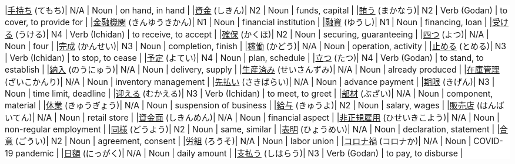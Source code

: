 |[手持ち](https://jisho.org/search/%E6%89%8B%E6%8C%81%E3%81%A1) (てもち)| N/A | Noun | on hand, in hand |
|[資金](https://jisho.org/search/%E8%B3%87%E9%87%91) (しきん)| N2 | Noun | funds, capital |
|[賄う](https://jisho.org/search/%E8%B3%84%E3%81%86) (まかなう)| N2 | Verb (Godan) | to cover, to provide for |
|[金融機関](https://jisho.org/search/%E9%87%91%E8%9E%8D%E6%A9%9F%E9%96%A2) (きんゆうきかん)| N1 | Noun | financial institution |
|[融資](https://jisho.org/search/%E8%9E%8D%E8%B3%87) (ゆうし)| N1 | Noun | financing, loan |
|[受ける](https://jisho.org/search/%E5%8F%97%E3%81%91%E3%82%8B) (うける)| N4 | Verb (Ichidan) | to receive, to accept |
|[確保](https://jisho.org/search/%E7%A2%BA%E4%BF%9D) (かくほ)| N2 | Noun | securing, guaranteeing |
|[四つ](https://jisho.org/search/%E5%9B%9B%E3%81%A4) (よつ)| N/A | Noun | four |
|[完成](https://jisho.org/search/%E5%AE%8C%E6%88%90) (かんせい)| N3 | Noun | completion, finish |
|[稼働](https://jisho.org/search/%E7%A8%BC%E5%83%8D) (かどう)| N/A | Noun | operation, activity |
|[止める](https://jisho.org/search/%E6%AD%A2%E3%82%81%E3%82%8B) (とめる)| N3 | Verb (Ichidan) | to stop, to cease |
|[予定](https://jisho.org/search/%E4%BA%88%E5%AE%9A) (よてい)| N4 | Noun | plan, schedule |
|[立つ](https://jisho.org/search/%E7%AB%8B%E3%81%A4) (たつ)| N4 | Verb (Godan) | to stand, to establish |
|[納入](https://jisho.org/search/%E7%B4%8D%E5%85%A5) (のうにゅう)| N/A | Noun | delivery, supply |
|[生産済み](https://jisho.org/search/%E7%94%9F%E7%94%A3%E6%B8%88%E3%81%BF) (せいさんずみ)| N/A | Noun | already produced |
|[在庫管理](https://jisho.org/search/%E5%9C%A8%E5%BA%AB%E7%AE%A1%E7%90%86) (ざいこかんり)| N/A | Noun | inventory management |
|[先払い](https://jisho.org/search/%E5%85%88%E6%89%95%E3%81%84) (さきばらい)| N/A | Noun | advance payment |
|[期限](https://jisho.org/search/%E6%9C%9F%E9%99%90) (きげん)| N3 | Noun | time limit, deadline |
|[迎える](https://jisho.org/search/%E8%BF%8E%E3%81%88%E3%82%8B) (むかえる)| N3 | Verb (Ichidan) | to meet, to greet |
|[部材](https://jisho.org/search/%E9%83%A8%E6%9D%90) (ぶざい)| N/A | Noun | component, material |
|[休業](https://jisho.org/search/%E4%BC%91%E6%A5%AD) (きゅうぎょう)| N/A | Noun | suspension of business |
|[給与](https://jisho.org/search/%E7%B5%A6%E4%B8%8E) (きゅうよ)| N2 | Noun | salary, wages |
|[販売店](https://jisho.org/search/%E8%B2%A9%E5%A3%B2%E5%BA%97) (はんばいてん)| N/A | Noun | retail store |
|[資金面](https://jisho.org/search/%E8%B3%87%E9%87%91%E9%9D%A2) (しきんめん)| N/A | Noun | financial aspect |
|[非正規雇用](https://jisho.org/search/%E9%9D%9E%E6%AD%A3%E8%A6%8F%E9%9B%87%E7%94%A8) (ひせいきこよう)| N/A | Noun | non-regular employment |
|[同様](https://jisho.org/search/%E5%90%8C%E6%A7%98) (どうよう)| N2 | Noun | same, similar |
|[表明](https://jisho.org/search/%E8%A1%A8%E6%98%8E) (ひょうめい)| N/A | Noun | declaration, statement |
|[合意](https://jisho.org/search/%E5%90%88%E6%84%8F) (ごうい)| N2 | Noun | agreement, consent |
|[労組](https://jisho.org/search/%E5%8A%B4%E7%B5%84) (ろうそ)| N/A | Noun | labor union |
|[コロナ禍](https://jisho.org/search/%E3%82%B3%E3%83%AD%E3%83%8A%E7%A6%8D) (コロナか)| N/A | Noun | COVID-19 pandemic |
|[日額](https://jisho.org/search/%E6%97%A5%E9%A1%8D) (にっがく)| N/A | Noun | daily amount |
|[支払う](https://jisho.org/search/%E6%94%AF%E6%89%95%E3%81%86) (しはらう)| N3 | Verb (Godan) | to pay, to disburse |
